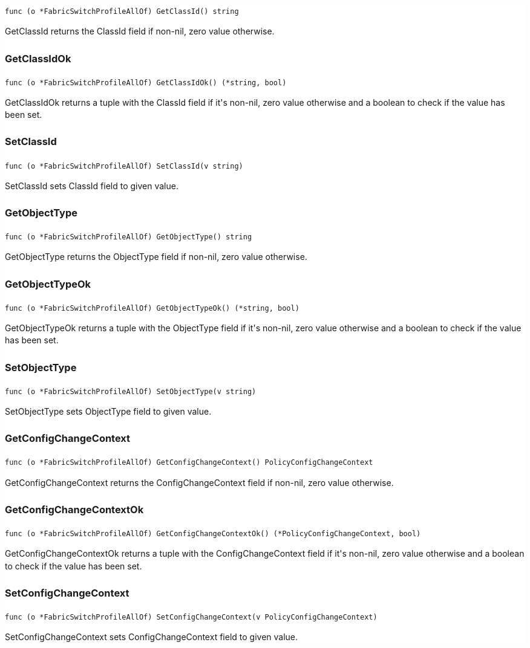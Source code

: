 `func (o *FabricSwitchProfileAllOf) GetClassId() string`

GetClassId returns the ClassId field if non-nil, zero value otherwise.

### GetClassIdOk

`func (o *FabricSwitchProfileAllOf) GetClassIdOk() (*string, bool)`

GetClassIdOk returns a tuple with the ClassId field if it's non-nil, zero value otherwise
and a boolean to check if the value has been set.

### SetClassId

`func (o *FabricSwitchProfileAllOf) SetClassId(v string)`

SetClassId sets ClassId field to given value.


### GetObjectType

`func (o *FabricSwitchProfileAllOf) GetObjectType() string`

GetObjectType returns the ObjectType field if non-nil, zero value otherwise.

### GetObjectTypeOk

`func (o *FabricSwitchProfileAllOf) GetObjectTypeOk() (*string, bool)`

GetObjectTypeOk returns a tuple with the ObjectType field if it's non-nil, zero value otherwise
and a boolean to check if the value has been set.

### SetObjectType

`func (o *FabricSwitchProfileAllOf) SetObjectType(v string)`

SetObjectType sets ObjectType field to given value.


### GetConfigChangeContext

`func (o *FabricSwitchProfileAllOf) GetConfigChangeContext() PolicyConfigChangeContext`

GetConfigChangeContext returns the ConfigChangeContext field if non-nil, zero value otherwise.

### GetConfigChangeContextOk

`func (o *FabricSwitchProfileAllOf) GetConfigChangeContextOk() (*PolicyConfigChangeContext, bool)`

GetConfigChangeContextOk returns a tuple with the ConfigChangeContext field if it's non-nil, zero value otherwise
and a boolean to check if the value has been set.

### SetConfigChangeContext

`func (o *FabricSwitchProfileAllOf) SetConfigChangeContext(v PolicyConfigChangeContext)`

SetConfigChangeContext sets ConfigChangeContext field to given value.

